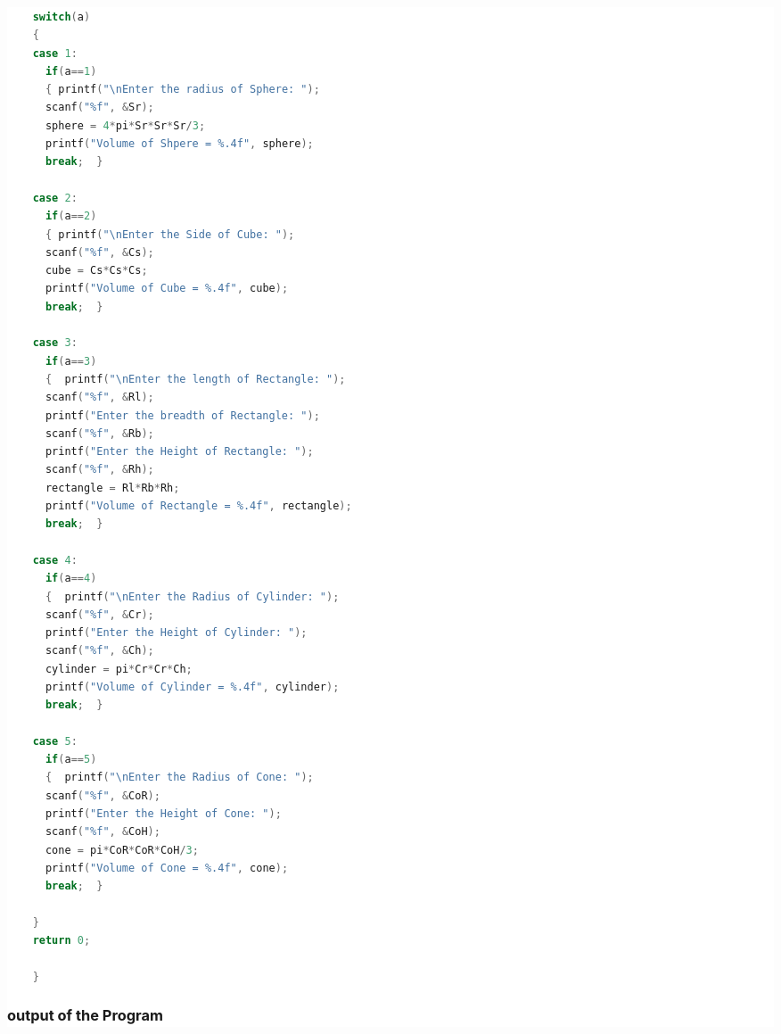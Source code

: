 ```C
    switch(a)
    {
    case 1:
      if(a==1)
      { printf("\nEnter the radius of Sphere: ");
      scanf("%f", &Sr);
      sphere = 4*pi*Sr*Sr*Sr/3;
      printf("Volume of Shpere = %.4f", sphere);
      break;  }

    case 2:
      if(a==2)
      { printf("\nEnter the Side of Cube: ");
      scanf("%f", &Cs);
      cube = Cs*Cs*Cs;
      printf("Volume of Cube = %.4f", cube);
      break;  }
        
    case 3:
      if(a==3)
      {  printf("\nEnter the length of Rectangle: ");
      scanf("%f", &Rl);
      printf("Enter the breadth of Rectangle: ");
      scanf("%f", &Rb);
      printf("Enter the Height of Rectangle: ");
      scanf("%f", &Rh);
      rectangle = Rl*Rb*Rh;
      printf("Volume of Rectangle = %.4f", rectangle);
      break;  }
        
    case 4:
      if(a==4)
      {  printf("\nEnter the Radius of Cylinder: ");
      scanf("%f", &Cr);
      printf("Enter the Height of Cylinder: ");
      scanf("%f", &Ch);
      cylinder = pi*Cr*Cr*Ch;
      printf("Volume of Cylinder = %.4f", cylinder);
      break;  }
        
    case 5:
      if(a==5)
      {  printf("\nEnter the Radius of Cone: ");
      scanf("%f", &CoR);
      printf("Enter the Height of Cone: ");
      scanf("%f", &CoH);
      cone = pi*CoR*CoR*CoH/3;
      printf("Volume of Cone = %.4f", cone);
      break;  }
        
    } 
    return 0;
    
    } 
```
### output of the Program 
